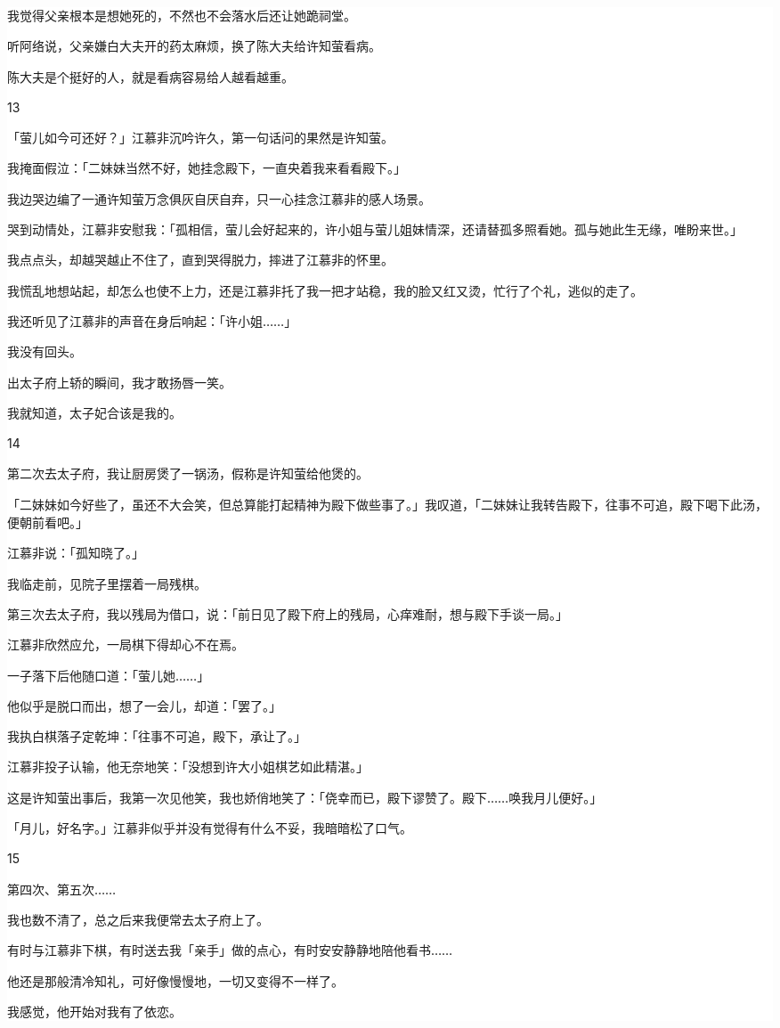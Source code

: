 我觉得父亲根本是想她死的，不然也不会落水后还让她跪祠堂。

听阿络说，父亲嫌白大夫开的药太麻烦，换了陈大夫给许知萤看病。

陈大夫是个挺好的人，就是看病容易给人越看越重。

13

「萤儿如今可还好？」江慕非沉吟许久，第一句话问的果然是许知萤。

我掩面假泣：「二妹妹当然不好，她挂念殿下，一直央着我来看看殿下。」

我边哭边编了一通许知萤万念俱灰自厌自弃，只一心挂念江慕非的感人场景。

哭到动情处，江慕非安慰我：「孤相信，萤儿会好起来的，许小姐与萤儿姐妹情深，还请替孤多照看她。孤与她此生无缘，唯盼来世。」

我点点头，却越哭越止不住了，直到哭得脱力，摔进了江慕非的怀里。

我慌乱地想站起，却怎么也使不上力，还是江慕非托了我一把才站稳，我的脸又红又烫，忙行了个礼，逃似的走了。

我还听见了江慕非的声音在身后响起：「许小姐……」

我没有回头。

出太子府上轿的瞬间，我才敢扬唇一笑。

我就知道，太子妃合该是我的。

14

第二次去太子府，我让厨房煲了一锅汤，假称是许知萤给他煲的。

「二妹妹如今好些了，虽还不大会笑，但总算能打起精神为殿下做些事了。」我叹道，「二妹妹让我转告殿下，往事不可追，殿下喝下此汤，便朝前看吧。」

江慕非说：「孤知晓了。」

我临走前，见院子里摆着一局残棋。

第三次去太子府，我以残局为借口，说：「前日见了殿下府上的残局，心痒难耐，想与殿下手谈一局。」

江慕非欣然应允，一局棋下得却心不在焉。

一子落下后他随口道：「萤儿她……」

他似乎是脱口而出，想了一会儿，却道：「罢了。」

我执白棋落子定乾坤：「往事不可追，殿下，承让了。」

江慕非投子认输，他无奈地笑：「没想到许大小姐棋艺如此精湛。」

这是许知萤出事后，我第一次见他笑，我也娇俏地笑了：「侥幸而已，殿下谬赞了。殿下……唤我月儿便好。」

「月儿，好名字。」江慕非似乎并没有觉得有什么不妥，我暗暗松了口气。

15

第四次、第五次……

我也数不清了，总之后来我便常去太子府上了。

有时与江慕非下棋，有时送去我「亲手」做的点心，有时安安静静地陪他看书……

他还是那般清冷知礼，可好像慢慢地，一切又变得不一样了。

我感觉，他开始对我有了依恋。
